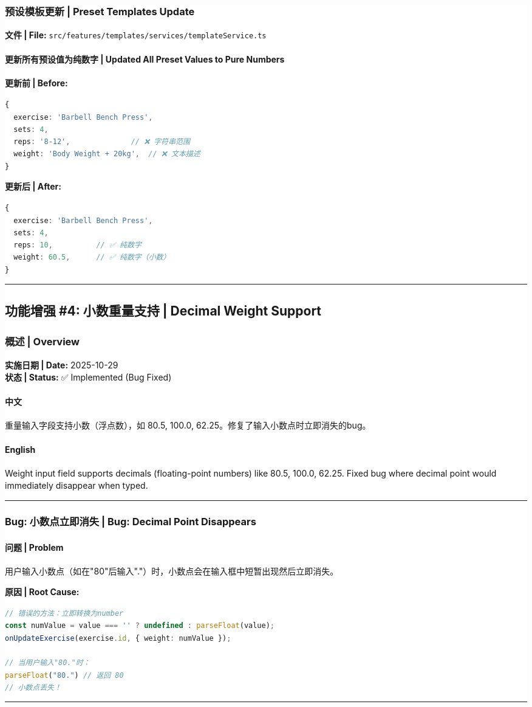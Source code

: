 
### 预设模板更新 | Preset Templates Update

**文件 | File:** `src/features/templates/services/templateService.ts`

#### 更新所有预设值为纯数字 | Updated All Preset Values to Pure Numbers

**更新前 | Before:**
```typescript
{
  exercise: 'Barbell Bench Press',
  sets: 4,
  reps: '8-12',              // ❌ 字符串范围
  weight: 'Body Weight + 20kg',  // ❌ 文本描述
}
```

**更新后 | After:**
```typescript
{
  exercise: 'Barbell Bench Press',
  sets: 4,
  reps: 10,          // ✅ 纯数字
  weight: 60.5,      // ✅ 纯数字（小数）
}
```

---

## 功能增强 #4: 小数重量支持 | Decimal Weight Support

### 概述 | Overview

**实施日期 | Date:** 2025-10-29  
**状态 | Status:** ✅ Implemented (Bug Fixed)

#### 中文
重量输入字段支持小数（浮点数），如 80.5, 100.0, 62.25。修复了输入小数点时立即消失的bug。

#### English
Weight input field supports decimals (floating-point numbers) like 80.5, 100.0, 62.25. Fixed bug where decimal point would immediately disappear when typed.

---

### Bug: 小数点立即消失 | Bug: Decimal Point Disappears

#### 问题 | Problem

用户输入小数点（如在"80"后输入"."）时，小数点会在输入框中短暂出现然后立即消失。

**原因 | Root Cause:**
```typescript
// 错误的方法：立即转换为number
const numValue = value === '' ? undefined : parseFloat(value);
onUpdateExercise(exercise.id, { weight: numValue });

// 当用户输入"80."时：
parseFloat("80.") // 返回 80
// 小数点丢失！
```

---